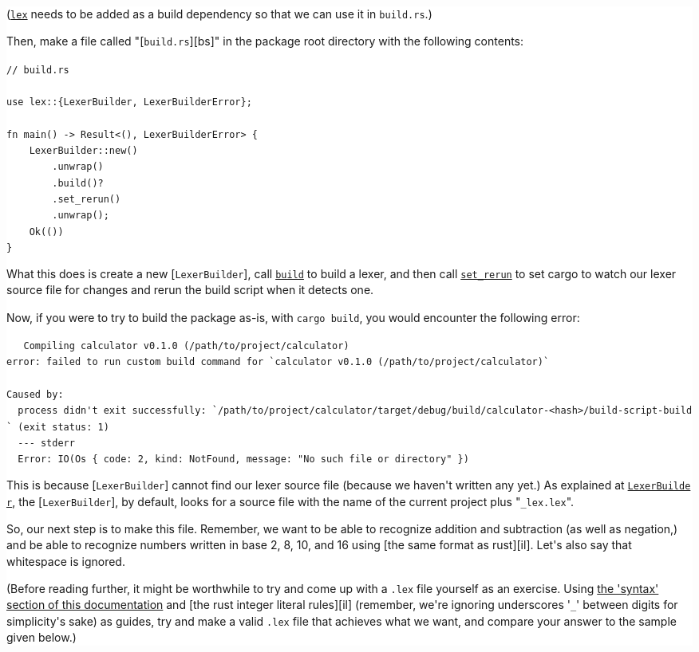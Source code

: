 ([`lex`](self) needs to be added as a build dependency so that we can use it in
`build.rs`.)

Then, make a file called "[`build.rs`][bs]" in the package root directory with the
following contents:

``` no_run
// build.rs

use lex::{LexerBuilder, LexerBuilderError};

fn main() -> Result<(), LexerBuilderError> {
	LexerBuilder::new()
		.unwrap()
		.build()?
		.set_rerun()
		.unwrap();
	Ok(())
}
```

What this does is create a new [`LexerBuilder`], call [`build`](LexerBuilder::build)
to build a lexer, and then call [`set_rerun`](LexerBuilder::set_rerun) to set cargo to
watch our lexer source file for changes and rerun the build script when it detects
one.

Now, if you were to try to build the package as-is, with `cargo build`, you would
encounter the following error:

``` text
   Compiling calculator v0.1.0 (/path/to/project/calculator)
error: failed to run custom build command for `calculator v0.1.0 (/path/to/project/calculator)`

Caused by:
  process didn't exit successfully: `/path/to/project/calculator/target/debug/build/calculator-<hash>/build-script-build` (exit status: 1)
  --- stderr
  Error: IO(Os { code: 2, kind: NotFound, message: "No such file or directory" })
```

This is because [`LexerBuilder`] cannot find our lexer source file (because we haven't
written any yet.) As explained at [`LexerBuilder`](LexerBuilder#name-and-location),
the [`LexerBuilder`], by default, looks for a source file with the name of the current
project plus "`_lex.lex`".

So, our next step is to make this file. Remember, we want to be able to recognize
addition and subtraction (as well as negation,) and be able to recognize numbers
written in base 2, 8, 10, and 16 using [the same format as rust][il]. Let's also say
that whitespace is ignored.

(Before reading further, it might be worthwhile to try and come up with a `.lex` file
yourself as an exercise. Using [the 'syntax' section of this
documentation](self#syntax) and [the rust integer literal rules][il] (remember, we're
ignoring underscores '`_`' between digits for simplicity's sake) as guides, try and
make a valid `.lex` file that achieves what we want, and compare your answer to the
sample given below.)


[^rust_tok]: See the
[^var_name]: Yes, I know that this is not standard naming for `enum` variants, and
[^exception]: The one exception is that an anchor '`^`' always matches the begining of
[^precedence]: Note that because of the [precedence rules](self#rules) the order in
[od]: https://doc.rust-lang.org/stable/cargo/reference/environment-variables.html#environment-variables-cargo-sets-for-build-scripts
[il]: https://doc.rust-lang.org/reference/tokens.html#number-literals
[wl]: https://en.wikipedia.org/wiki/Lexer
[bs]: https://doc.rust-lang.org/cargo/reference/build-scripts.html
[drv]: https://doc.rust-lang.org/reference/attributes/derive.html
[ei]: crate#error-and-ignore